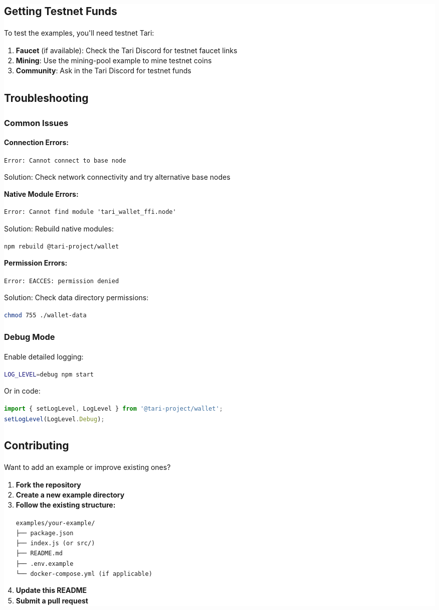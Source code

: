 ## Getting Testnet Funds

To test the examples, you'll need testnet Tari:

1. **Faucet** (if available): Check the Tari Discord for testnet faucet links
2. **Mining**: Use the mining-pool example to mine testnet coins
3. **Community**: Ask in the Tari Discord for testnet funds

## Troubleshooting

### Common Issues

**Connection Errors:**
```
Error: Cannot connect to base node
```
Solution: Check network connectivity and try alternative base nodes

**Native Module Errors:**
```
Error: Cannot find module 'tari_wallet_ffi.node'
```
Solution: Rebuild native modules:
```bash
npm rebuild @tari-project/wallet
```

**Permission Errors:**
```
Error: EACCES: permission denied
```
Solution: Check data directory permissions:
```bash
chmod 755 ./wallet-data
```

### Debug Mode

Enable detailed logging:
```bash
LOG_LEVEL=debug npm start
```

Or in code:
```javascript
import { setLogLevel, LogLevel } from '@tari-project/wallet';
setLogLevel(LogLevel.Debug);
```

## Contributing

Want to add an example or improve existing ones?

1. **Fork the repository**
2. **Create a new example directory**
3. **Follow the existing structure:**
   ```
   examples/your-example/
   ├── package.json
   ├── index.js (or src/)
   ├── README.md
   ├── .env.example
   └── docker-compose.yml (if applicable)
   ```
4. **Update this README**
5. **Submit a pull request**
